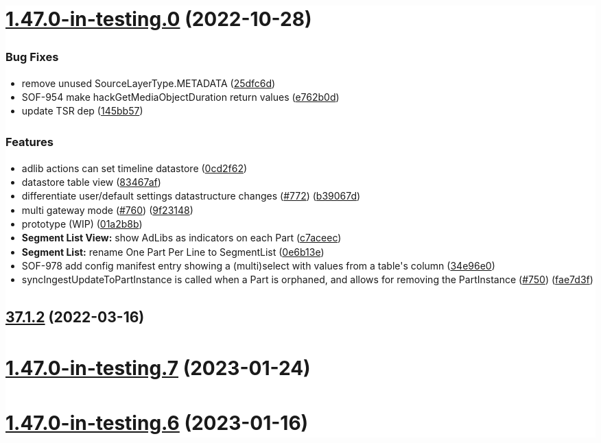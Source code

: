 # [1.47.0-in-testing.0](https://github.com/nrkno/tv-automation-server-core/compare/v1.44.0...v1.47.0-in-testing.0) (2022-10-28)

### Bug Fixes

- remove unused SourceLayerType.METADATA ([25dfc6d](https://github.com/nrkno/tv-automation-server-core/commit/25dfc6dd310ea07cfc933e8cc76cf5323b1d25d0))
- SOF-954 make hackGetMediaObjectDuration return values ([e762b0d](https://github.com/nrkno/tv-automation-server-core/commit/e762b0da601489531b7fde01057a753926d37b95))
- update TSR dep ([145bb57](https://github.com/nrkno/tv-automation-server-core/commit/145bb572c76e404d6effd4b3d1424ecf9b11e417))

### Features

- adlib actions can set timeline datastore ([0cd2f62](https://github.com/nrkno/tv-automation-server-core/commit/0cd2f62ba1a079ea0cc5b17c13846ead26ae7a21))
- datastore table view ([83467af](https://github.com/nrkno/tv-automation-server-core/commit/83467afec8f52521b8af5ebe91287cafcb000953))
- differentiate user/default settings datastructure changes ([#772](https://github.com/nrkno/tv-automation-server-core/issues/772)) ([b39067d](https://github.com/nrkno/tv-automation-server-core/commit/b39067d9e4e7b87e7e00a80bdca19aade8b3bc04))
- multi gateway mode ([#760](https://github.com/nrkno/tv-automation-server-core/issues/760)) ([9f23148](https://github.com/nrkno/tv-automation-server-core/commit/9f231486c47f414008f0f0f80ed4b665a2115b4a))
- prototype (WIP) ([01a2b8b](https://github.com/nrkno/tv-automation-server-core/commit/01a2b8bda9ad395f1a1bcdc2c246d16808240261))
- **Segment List View:** show AdLibs as indicators on each Part ([c7aceec](https://github.com/nrkno/tv-automation-server-core/commit/c7aceece784c6857f688fba62e4e3f1f8f7f2359))
- **Segment List:** rename One Part Per Line to SegmentList ([0e6b13e](https://github.com/nrkno/tv-automation-server-core/commit/0e6b13ef416029abda780633cf6f83ef6eeeef04))
- SOF-978 add config manifest entry showing a (multi)select with values from a table's column ([34e96e0](https://github.com/nrkno/tv-automation-server-core/commit/34e96e0ba2e62c9b149daf2c42bc7198cd757cf9))
- syncIngestUpdateToPartInstance is called when a Part is orphaned, and allows for removing the PartInstance ([#750](https://github.com/nrkno/tv-automation-server-core/issues/750)) ([fae7d3f](https://github.com/nrkno/tv-automation-server-core/commit/fae7d3f61c497b8d8e3048a966912aaa2b21cacf))

## [37.1.2](https://github.com/nrkno/tv-automation-server-core/compare/v37.1.1...v37.1.2) (2022-03-16)

# [1.47.0-in-testing.7](https://github.com/nrkno/tv-automation-server-core/compare/v1.47.0-in-testing.6...v1.47.0-in-testing.7) (2023-01-24)

# [1.47.0-in-testing.6](https://github.com/nrkno/tv-automation-server-core/compare/v1.47.0-in-testing.5...v1.47.0-in-testing.6) (2023-01-16)
